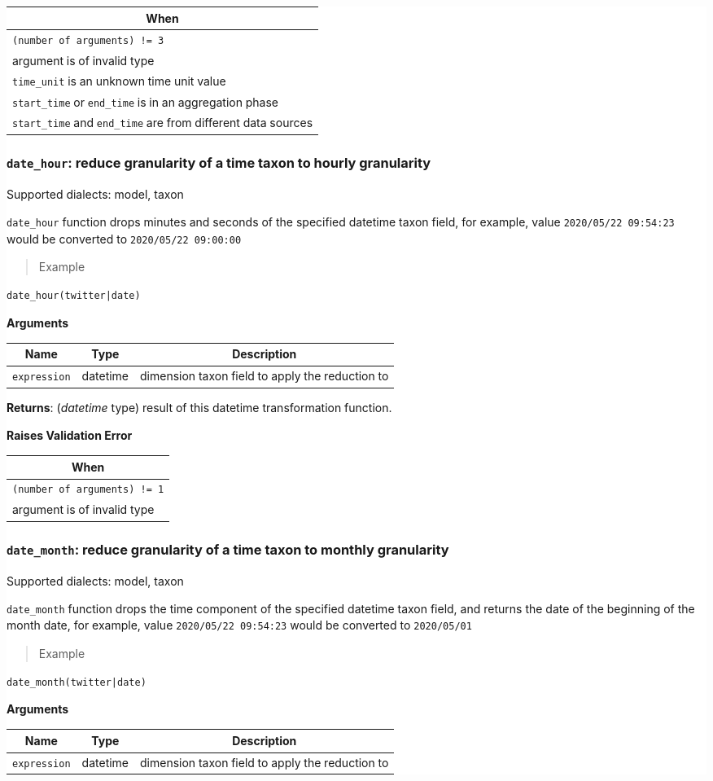 When |
---- |
`(number of arguments) != 3` |
argument is of invalid type |
`time_unit` is an unknown time unit value |
`start_time` or `end_time` is in an aggregation phase |
`start_time` and `end_time` are from different data sources |
        

### `date_hour`: reduce granularity of a time taxon to hourly granularity

Supported dialects: model, taxon

`date_hour` function drops minutes and seconds of the specified datetime taxon field, for example, value `2020/05/22 09:54:23` would be converted to `2020/05/22 09:00:00`

> Example
```
date_hour(twitter|date)
```

**Arguments**

Name | Type | Description
---- | ---- | ------------
`expression` | datetime | dimension taxon field to apply the reduction to

**Returns**:
(*datetime* type) result of this datetime transformation function.

**Raises Validation Error**

When |
---- |
`(number of arguments) != 1` |
argument is of invalid type |
        

### `date_month`: reduce granularity of a time taxon to monthly granularity

Supported dialects: model, taxon

`date_month` function drops the time component of the specified datetime taxon field, and returns the date of the beginning of the month date, for example, value `2020/05/22 09:54:23` would be converted to `2020/05/01`

> Example
```
date_month(twitter|date)
```

**Arguments**

Name | Type | Description
---- | ---- | ------------
`expression` | datetime | dimension taxon field to apply the reduction to
